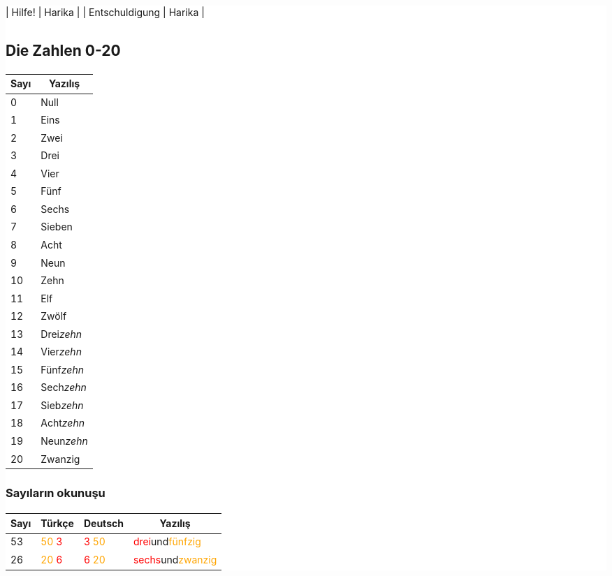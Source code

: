 | Hilfe!                        | Harika                    |
| Entschuldigung                | Harika                    |


## Die Zahlen 0-20

| Sayı  | Yazılış 	    |
| ---	| ---		    |
| 0     | Null          |
| 1     | Eins          |
| 2     | Zwei          |
| 3     | Drei          |
| 4     | Vier          |
| 5     | Fünf          |
| 6     | Sechs         |
| 7     | Sieben        |
| 8     | Acht          |
| 9     | Neun          |
| 10    | Zehn          |
| 11    | Elf           |
| 12    | Zwölf         |
| 13    | Drei*zehn*    |
| 14    | Vier*zehn*    |
| 15    | Fünf*zehn*    |
| 16    | Sech*zehn*    | (Sech*s*zehn değil)
| 17    | Sieb*zehn*    | (Sieb*en*zehn değil)
| 18    | Acht*zehn*    |
| 19    | Neun*zehn*    |
| 20    | Zwanzig       |


### Sayıların okunuşu

| Sayı      | Türkçe    | Deutsch   | Yazılış           |
| ---       | ---       | ---       | ---               |
| 53        | <span style="color:orange">50</span> <span style="color:red">3</span>      | <span style="color:red">3</span> <span style="color:orange">50</span>      | <span style="color:red">drei</span>und<span style="color:orange">fünfzig</span>    |
| 26        | <span style="color:orange">20</span> <span style="color:red">6</span>      | <span style="color:red">6</span> <span style="color:orange">20</span>      | <span style="color:red">sechs</span>und<span style="color:orange">zwanzig</span>   |

